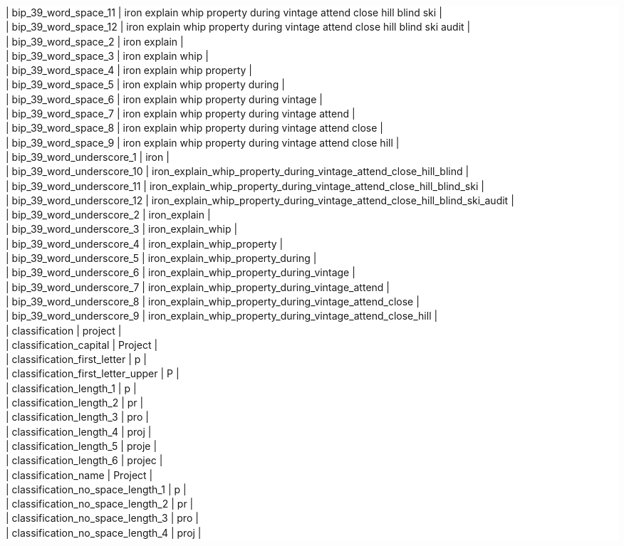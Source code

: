 | bip_39_word_space_11 | iron explain whip property during vintage attend close hill blind ski |  
| bip_39_word_space_12 | iron explain whip property during vintage attend close hill blind ski audit |  
| bip_39_word_space_2 | iron explain |  
| bip_39_word_space_3 | iron explain whip |  
| bip_39_word_space_4 | iron explain whip property |  
| bip_39_word_space_5 | iron explain whip property during |  
| bip_39_word_space_6 | iron explain whip property during vintage |  
| bip_39_word_space_7 | iron explain whip property during vintage attend |  
| bip_39_word_space_8 | iron explain whip property during vintage attend close |  
| bip_39_word_space_9 | iron explain whip property during vintage attend close hill |  
| bip_39_word_underscore_1 | iron |  
| bip_39_word_underscore_10 | iron_explain_whip_property_during_vintage_attend_close_hill_blind |  
| bip_39_word_underscore_11 | iron_explain_whip_property_during_vintage_attend_close_hill_blind_ski |  
| bip_39_word_underscore_12 | iron_explain_whip_property_during_vintage_attend_close_hill_blind_ski_audit |  
| bip_39_word_underscore_2 | iron_explain |  
| bip_39_word_underscore_3 | iron_explain_whip |  
| bip_39_word_underscore_4 | iron_explain_whip_property |  
| bip_39_word_underscore_5 | iron_explain_whip_property_during |  
| bip_39_word_underscore_6 | iron_explain_whip_property_during_vintage |  
| bip_39_word_underscore_7 | iron_explain_whip_property_during_vintage_attend |  
| bip_39_word_underscore_8 | iron_explain_whip_property_during_vintage_attend_close |  
| bip_39_word_underscore_9 | iron_explain_whip_property_during_vintage_attend_close_hill |  
| classification | project |  
| classification_capital | Project |  
| classification_first_letter | p |  
| classification_first_letter_upper | P |  
| classification_length_1 | p |  
| classification_length_2 | pr |  
| classification_length_3 | pro |  
| classification_length_4 | proj |  
| classification_length_5 | proje |  
| classification_length_6 | projec |  
| classification_name | Project |  
| classification_no_space_length_1 | p |  
| classification_no_space_length_2 | pr |  
| classification_no_space_length_3 | pro |  
| classification_no_space_length_4 | proj |  